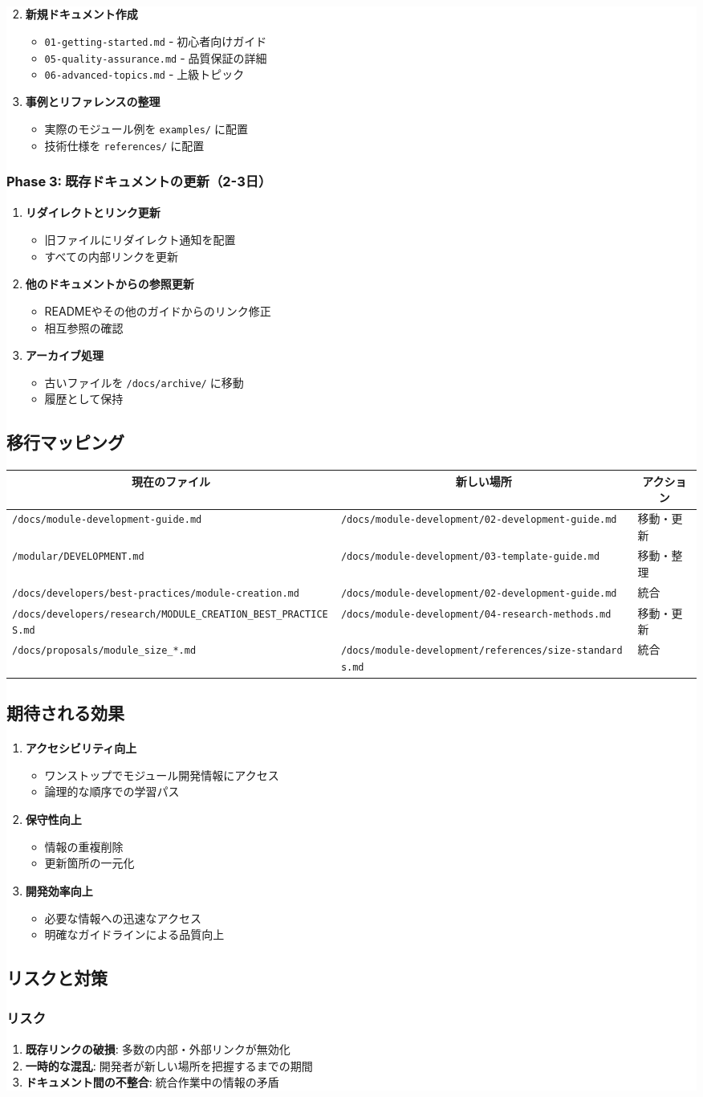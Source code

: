 2. **新規ドキュメント作成**
   - `01-getting-started.md` - 初心者向けガイド
   - `05-quality-assurance.md` - 品質保証の詳細
   - `06-advanced-topics.md` - 上級トピック

3. **事例とリファレンスの整理**
   - 実際のモジュール例を `examples/` に配置
   - 技術仕様を `references/` に配置

### Phase 3: 既存ドキュメントの更新（2-3日）
1. **リダイレクトとリンク更新**
   - 旧ファイルにリダイレクト通知を配置
   - すべての内部リンクを更新

2. **他のドキュメントからの参照更新**
   - READMEやその他のガイドからのリンク修正
   - 相互参照の確認

3. **アーカイブ処理**
   - 古いファイルを `/docs/archive/` に移動
   - 履歴として保持

## 移行マッピング

| 現在のファイル | 新しい場所 | アクション |
|--------------|-----------|-----------|
| `/docs/module-development-guide.md` | `/docs/module-development/02-development-guide.md` | 移動・更新 |
| `/modular/DEVELOPMENT.md` | `/docs/module-development/03-template-guide.md` | 移動・整理 |
| `/docs/developers/best-practices/module-creation.md` | `/docs/module-development/02-development-guide.md` | 統合 |
| `/docs/developers/research/MODULE_CREATION_BEST_PRACTICES.md` | `/docs/module-development/04-research-methods.md` | 移動・更新 |
| `/docs/proposals/module_size_*.md` | `/docs/module-development/references/size-standards.md` | 統合 |

## 期待される効果

1. **アクセシビリティ向上**
   - ワンストップでモジュール開発情報にアクセス
   - 論理的な順序での学習パス

2. **保守性向上**
   - 情報の重複削除
   - 更新箇所の一元化

3. **開発効率向上**
   - 必要な情報への迅速なアクセス
   - 明確なガイドラインによる品質向上

## リスクと対策

### リスク
1. **既存リンクの破損**: 多数の内部・外部リンクが無効化
2. **一時的な混乱**: 開発者が新しい場所を把握するまでの期間
3. **ドキュメント間の不整合**: 統合作業中の情報の矛盾
